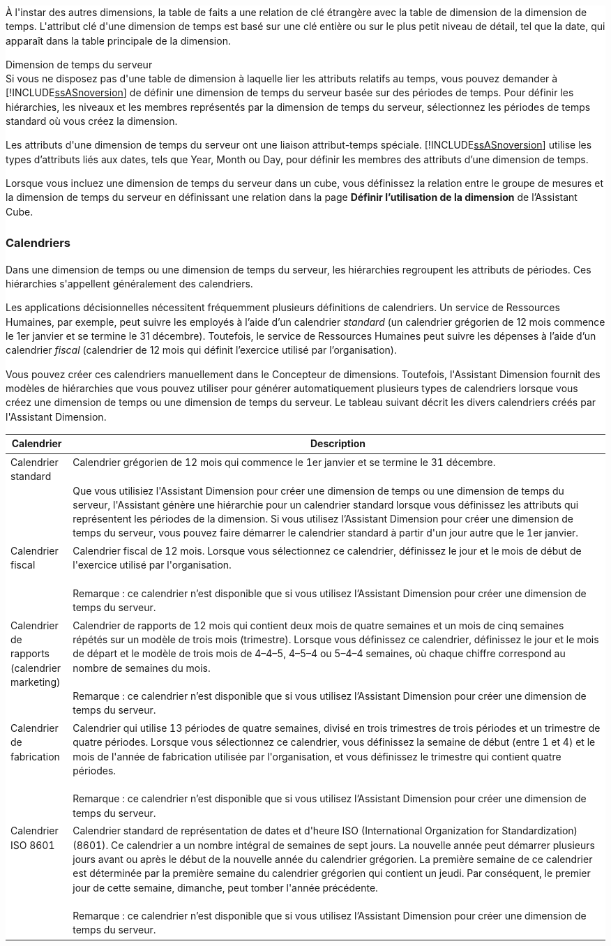  À l'instar des autres dimensions, la table de faits a une relation de clé étrangère avec la table de dimension de la dimension de temps. L'attribut clé d'une dimension de temps est basé sur une clé entière ou sur le plus petit niveau de détail, tel que la date, qui apparaît dans la table principale de la dimension.  
  
 Dimension de temps du serveur  
 Si vous ne disposez pas d'une table de dimension à laquelle lier les attributs relatifs au temps, vous pouvez demander à [!INCLUDE[ssASnoversion](../../includes/ssasnoversion-md.md)] de définir une dimension de temps du serveur basée sur des périodes de temps. Pour définir les hiérarchies, les niveaux et les membres représentés par la dimension de temps du serveur, sélectionnez les périodes de temps standard où vous créez la dimension.  
  
 Les attributs d'une dimension de temps du serveur ont une liaison attribut-temps spéciale. [!INCLUDE[ssASnoversion](../../includes/ssasnoversion-md.md)] utilise les types d’attributs liés aux dates, tels que Year, Month ou Day, pour définir les membres des attributs d’une dimension de temps.  
  
 Lorsque vous incluez une dimension de temps du serveur dans un cube, vous définissez la relation entre le groupe de mesures et la dimension de temps du serveur en définissant une relation dans la page **Définir l’utilisation de la dimension** de l’Assistant Cube.  
  
### <a name="calendars"></a>Calendriers  
 Dans une dimension de temps ou une dimension de temps du serveur, les hiérarchies regroupent les attributs de périodes. Ces hiérarchies s'appellent généralement des calendriers.  
  
 Les applications décisionnelles nécessitent fréquemment plusieurs définitions de calendriers. Un service de Ressources Humaines, par exemple, peut suivre les employés à l’aide d’un calendrier *standard* (un calendrier grégorien de 12 mois commence le 1er janvier et se termine le 31 décembre). Toutefois, le service de Ressources Humaines peut suivre les dépenses à l’aide d’un calendrier *fiscal* (calendrier de 12 mois qui définit l’exercice utilisé par l’organisation).  
  
 Vous pouvez créer ces calendriers manuellement dans le Concepteur de dimensions. Toutefois, l'Assistant Dimension fournit des modèles de hiérarchies que vous pouvez utiliser pour générer automatiquement plusieurs types de calendriers lorsque vous créez une dimension de temps ou une dimension de temps du serveur. Le tableau suivant décrit les divers calendriers créés par l'Assistant Dimension.  
  
|Calendrier| Description|  
|--------------|-----------------|  
|Calendrier standard|Calendrier grégorien de 12 mois qui commence le 1er janvier et se termine le 31 décembre.<br /><br /> Que vous utilisiez l'Assistant Dimension pour créer une dimension de temps ou une dimension de temps du serveur, l'Assistant génère une hiérarchie pour un calendrier standard lorsque vous définissez les attributs qui représentent les périodes de la dimension. Si vous utilisez l’Assistant Dimension pour créer une dimension de temps du serveur, vous pouvez faire démarrer le calendrier standard à partir d'un jour autre que le 1er janvier.|  
|Calendrier fiscal|Calendrier fiscal de 12 mois. Lorsque vous sélectionnez ce calendrier, définissez le jour et le mois de début de l'exercice utilisé par l'organisation.<br /><br /> Remarque : ce calendrier n’est disponible que si vous utilisez l’Assistant Dimension pour créer une dimension de temps du serveur.|  
|Calendrier de rapports (calendrier marketing)|Calendrier de rapports de 12 mois qui contient deux mois de quatre semaines et un mois de cinq semaines répétés sur un modèle de trois mois (trimestre). Lorsque vous définissez ce calendrier, définissez le jour et le mois de départ et le modèle de trois mois de 4–4–5, 4–5–4 ou 5–4–4 semaines, où chaque chiffre correspond au nombre de semaines du mois.<br /><br /> Remarque : ce calendrier n’est disponible que si vous utilisez l’Assistant Dimension pour créer une dimension de temps du serveur.|  
|Calendrier de fabrication|Calendrier qui utilise 13 périodes de quatre semaines, divisé en trois trimestres de trois périodes et un trimestre de quatre périodes. Lorsque vous sélectionnez ce calendrier, vous définissez la semaine de début (entre 1 et 4) et le mois de l'année de fabrication utilisée par l'organisation, et vous définissez le trimestre qui contient quatre périodes.<br /><br /> Remarque : ce calendrier n’est disponible que si vous utilisez l’Assistant Dimension pour créer une dimension de temps du serveur.|  
|Calendrier ISO 8601|Calendrier standard de représentation de dates et d'heure ISO (International Organization for Standardization) (8601). Ce calendrier a un nombre intégral de semaines de sept jours. La nouvelle année peut démarrer plusieurs jours avant ou après le début de la nouvelle année du calendrier grégorien. La première semaine de ce calendrier est déterminée par la première semaine du calendrier grégorien qui contient un jeudi. Par conséquent, le premier jour de cette semaine, dimanche, peut tomber l'année précédente.<br /><br /> Remarque : ce calendrier n’est disponible que si vous utilisez l’Assistant Dimension pour créer une dimension de temps du serveur.|  
  